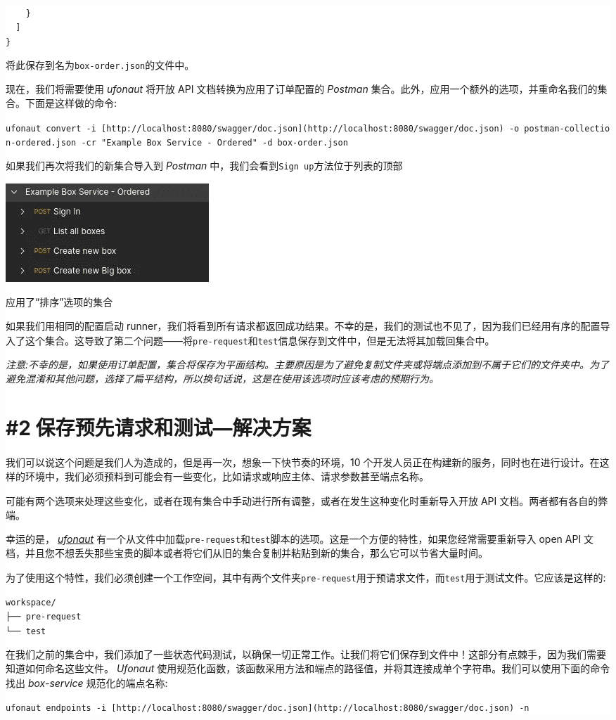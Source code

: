 ```
    }
  ]
}
```

将此保存到名为`box-order.json`的文件中。

现在，我们将需要使用 *ufonaut* 将开放 API 文档转换为应用了订单配置的 *Postman* 集合。此外，应用一个额外的选项，并重命名我们的集合。下面是这样做的命令:

```
ufonaut convert -i [http://localhost:8080/swagger/doc.json](http://localhost:8080/swagger/doc.json) -o postman-collection-ordered.json -cr "Example Box Service - Ordered" -d box-order.json
```

如果我们再次将我们的新集合导入到 *Postman* 中，我们会看到`Sign up`方法位于列表的顶部

![](img/59f1c33118563a536b2ef72751b32b87.png)

应用了“排序”选项的集合

如果我们用相同的配置启动 runner，我们将看到所有请求都返回成功结果。不幸的是，我们的测试也不见了，因为我们已经用有序的配置导入了这个集合。这导致了第二个问题——将`pre-request`和`test`信息保存到文件中，但是无法将其加载回集合中。

*注意:不幸的是，如果使用订单配置，集合将保存为平面结构。主要原因是为了避免复制文件夹或将端点添加到不属于它们的文件夹中。为了避免混淆和其他问题，选择了扁平结构，所以换句话说，这是在使用该选项时应该考虑的预期行为。*

# #2 保存预先请求和测试—解决方案

我们可以说这个问题是我们人为造成的，但是再一次，想象一下快节奏的环境，10 个开发人员正在构建新的服务，同时也在进行设计。在这样的环境中，我们必须预料到可能会有一些变化，比如请求或响应主体、请求参数甚至端点名称。

可能有两个选项来处理这些变化，或者在现有集合中手动进行所有调整，或者在发生这种变化时重新导入开放 API 文档。两者都有各自的弊端。

幸运的是， [*ufonaut*](https://github.com/b-pagis/ufonaut) 有一个从文件中加载`pre-request`和`test`脚本的选项。这是一个方便的特性，如果您经常需要重新导入 open API 文档，并且您不想丢失那些宝贵的脚本或者将它们从旧的集合复制并粘贴到新的集合，那么它可以节省大量时间。

为了使用这个特性，我们必须创建一个工作空间，其中有两个文件夹`pre-request`用于预请求文件，而`test`用于测试文件。它应该是这样的:

```
workspace/
├── pre-request
└── test
```

在我们之前的集合中，我们添加了一些状态代码测试，以确保一切正常工作。让我们将它们保存到文件中！这部分有点棘手，因为我们需要知道如何命名这些文件。 *Ufonaut* 使用规范化函数，该函数采用方法和端点的路径值，并将其连接成单个字符串。我们可以使用下面的命令找出 *box-service* 规范化的端点名称:

```
ufonaut endpoints -i [http://localhost:8080/swagger/doc.json](http://localhost:8080/swagger/doc.json) -n
```
